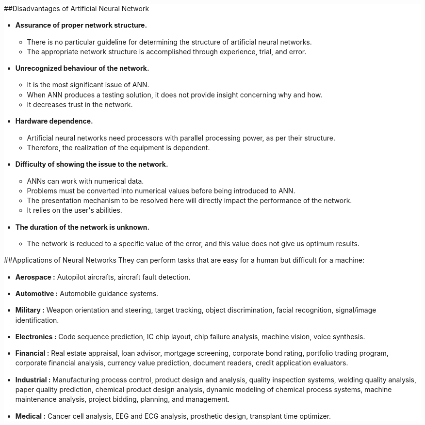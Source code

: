 ##Disadvantages of Artificial Neural Network
- **Assurance of proper network structure.**
  - There is no particular guideline for determining the structure of artificial neural networks. 
  - The appropriate network structure is accomplished through experience, trial, and error.


- **Unrecognized behaviour of the network.**
  - It is the most significant issue of ANN. 
  - When ANN produces a testing solution, it does not provide insight concerning why and how. 
  - It decreases trust in the network.


- **Hardware dependence.**
  - Artificial neural networks need processors with parallel processing power, as per their structure. 
  - Therefore, the realization of the equipment is dependent.


- **Difficulty of showing the issue to the network.**
  - ANNs can work with numerical data. 
  - Problems must be converted into numerical values before being introduced to ANN. 
  - The presentation mechanism to be resolved here will directly impact the performance of the network. 
  - It relies on the user's abilities.


- **The duration of the network is unknown.**
  - The network is reduced to a specific value of the error, and this value does not give us optimum results.
  
##Applications of Neural Networks
They can perform tasks that are easy for a human but difficult for a machine:
- **Aerospace :**  Autopilot aircrafts, aircraft fault detection.


- **Automotive :** Automobile guidance systems.


- **Military :** Weapon orientation and steering, target tracking, object discrimination, facial recognition, signal/image identification.


- **Electronics :** Code sequence prediction, IC chip layout, chip failure analysis, machine vision, voice synthesis.


- **Financial :** Real estate appraisal, loan advisor, mortgage screening, corporate bond rating, portfolio trading program, corporate financial analysis, currency value prediction, document readers, credit application evaluators.


- **Industrial :** Manufacturing process control, product design and analysis, quality inspection systems, welding quality analysis, paper quality prediction, chemical product design analysis, dynamic modeling of chemical process systems, machine maintenance analysis, project bidding, planning, and management.


- **Medical :** Cancer cell analysis, EEG and ECG analysis, prosthetic design, transplant time optimizer.
 
